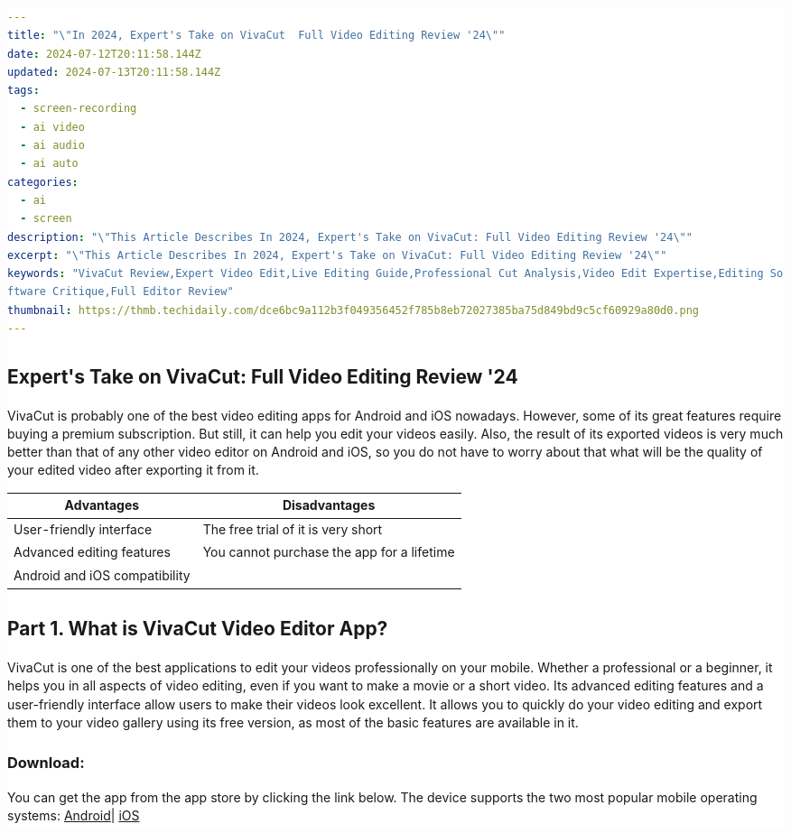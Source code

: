 ```yaml
---
title: "\"In 2024, Expert's Take on VivaCut  Full Video Editing Review '24\""
date: 2024-07-12T20:11:58.144Z
updated: 2024-07-13T20:11:58.144Z
tags: 
  - screen-recording
  - ai video
  - ai audio
  - ai auto
categories: 
  - ai
  - screen
description: "\"This Article Describes In 2024, Expert's Take on VivaCut: Full Video Editing Review '24\""
excerpt: "\"This Article Describes In 2024, Expert's Take on VivaCut: Full Video Editing Review '24\""
keywords: "VivaCut Review,Expert Video Edit,Live Editing Guide,Professional Cut Analysis,Video Edit Expertise,Editing Software Critique,Full Editor Review"
thumbnail: https://thmb.techidaily.com/dce6bc9a112b3f049356452f785b8eb72027385ba75d849bd9c5cf60929a80d0.png
---
```


## Expert's Take on VivaCut: Full Video Editing Review '24

VivaCut is probably one of the best video editing apps for Android and iOS nowadays. However, some of its great features require buying a premium subscription. But still, it can help you edit your videos easily. Also, the result of its exported videos is very much better than that of any other video editor on Android and iOS, so you do not have to worry about that what will be the quality of your edited video after exporting it from it.

| **Advantages**                | **Disadvantages**                          |
| ----------------------------- | ------------------------------------------ |
| User-friendly interface       | The free trial of it is very short         |
| Advanced editing features     | You cannot purchase the app for a lifetime |
| Android and iOS compatibility |                                            |

## Part 1\. What is VivaCut Video Editor App?

VivaCut is one of the best applications to edit your videos professionally on your mobile. Whether a professional or a beginner, it helps you in all aspects of video editing, even if you want to make a movie or a short video. Its advanced editing features and a user-friendly interface allow users to make their videos look excellent. It allows you to quickly do your video editing and export them to your video gallery using its free version, as most of the basic features are available in it.

### **Download:**

You can get the app from the app store by clicking the link below. The device supports the two most popular mobile operating systems: [Android](https://play.google.com/store/apps/details?id=com.videoeditorpro.android&hl=en%5FUS&gl=US)| [iOS](https://apps.apple.com/us/app/vivacut-effect-video-editor/id1489090374)
